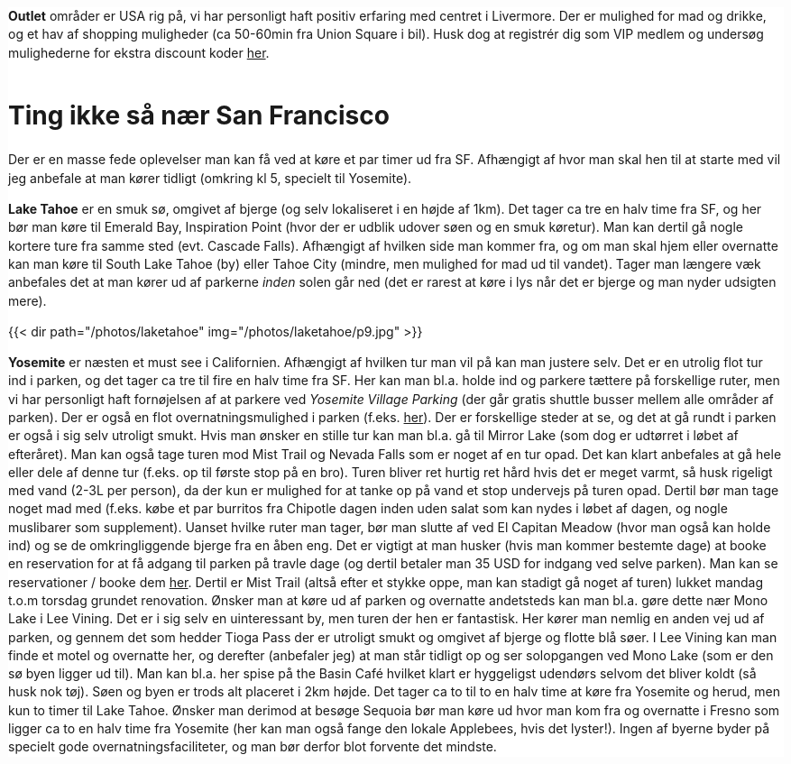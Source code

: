 **Outlet** områder er USA rig på, vi har personligt haft positiv erfaring med centret i Livermore. Der er mulighed for mad og drikke, og et hav af shopping muligheder (ca 50-60min fra Union Square i bil). Husk dog at registrér dig som VIP medlem og undersøg mulighederne for ekstra discount koder [her](https://www.premiumoutlets.com/outlet/san-francisco).

# Ting ikke så nær San Francisco
Der er en masse fede oplevelser man kan få ved at køre et par timer ud fra SF. Afhængigt af hvor man skal hen til at starte med vil jeg anbefale at man kører tidligt (omkring kl 5, specielt til Yosemite).

**Lake Tahoe** er en smuk sø, omgivet af bjerge (og selv lokaliseret i en højde af 1km). Det tager ca tre en halv time fra SF, og her bør man køre til Emerald Bay, Inspiration Point (hvor der er udblik udover søen og en smuk køretur). Man kan dertil gå nogle kortere ture fra samme sted (evt. Cascade Falls). Afhængigt af hvilken side man kommer fra, og om man skal hjem eller overnatte kan man køre til South Lake Tahoe (by) eller Tahoe City (mindre, men mulighed for mad ud til vandet). Tager man længere væk anbefales det at man kører ud af parkerne *inden* solen går ned (det er rarest at køre i lys når det er bjerge og man nyder udsigten mere).

{{< dir path="/photos/laketahoe" img="/photos/laketahoe/p9.jpg" >}}

**Yosemite** er næsten et must see i Californien. Afhængigt af hvilken tur man vil på kan man justere selv. Det er en utrolig flot tur ind i parken, og det tager ca tre til fire en halv time fra SF. Her kan man bl.a. holde ind og parkere tættere på forskellige ruter, men vi har personligt haft fornøjelsen af at parkere ved *Yosemite Village Parking* (der går gratis shuttle busser mellem alle områder af parken). Der er også en flot overnatningsmulighed i parken (f.eks. [her](https://www.travelyosemite.com/lodging/the-ahwahnee/?&mkwid=snbeibxzM&crid=692926713815&mp_kw=ahwahnee%20hotel&mp_mt=b&gad_source=1&gbraid=0AAAAAD25oYZEf06D8CODbr2brc203_754&gclid=CjwKCAjw6c63BhAiEiwAF0EH1DgTCHcZT7iNCkj95J2m50GfLPdTxtITE9M92GIjivRlPNlXttSj_RoCZWwQAvD_BwE)). Der er forskellige steder at se, og det at gå rundt i parken er også i sig selv utroligt smukt. Hvis man ønsker en stille tur kan man bl.a. gå til Mirror Lake (som dog er udtørret i løbet af efteråret). Man kan også tage turen mod Mist Trail og Nevada Falls som er noget af en tur opad. Det kan klart anbefales at gå hele eller dele af denne tur (f.eks. op til første stop på en bro). Turen bliver ret hurtig ret hård hvis det er meget varmt, så husk rigeligt med vand (2-3L per person), da der kun er mulighed for at tanke op på vand et stop undervejs på turen opad. Dertil bør man tage noget mad med (f.eks. købe et par burritos fra Chipotle dagen inden uden salat som kan nydes i løbet af dagen, og nogle muslibarer som supplement). Uanset hvilke ruter man tager, bør man slutte af ved El Capitan Meadow (hvor man også kan holde ind) og se de omkringliggende bjerge fra en åben eng. Det er vigtigt at man husker (hvis man kommer bestemte dage) at booke en reservation for at få adgang til parken på travle dage (og dertil betaler man 35 USD for indgang ved selve parken). Man kan se reservationer / booke dem [her](https://www.recreation.gov/timed-entry/10086745). Dertil er Mist Trail (altså efter et stykke oppe, man kan stadigt gå noget af turen) lukket mandag t.o.m torsdag grundet renovation. Ønsker man at køre ud af parken og overnatte andetsteds kan man bl.a. gøre dette nær Mono Lake i Lee Vining. Det er i sig selv en uinteressant by, men turen der hen er fantastisk. Her kører man nemlig en anden vej ud af parken, og gennem det som hedder Tioga Pass der er utroligt smukt og omgivet af bjerge og flotte blå søer. I Lee Vining kan man finde et motel og overnatte her, og derefter (anbefaler jeg) at man står tidligt op og ser solopgangen ved Mono Lake (som er den sø byen ligger ud til). Man kan bl.a. her spise på the Basin Café hvilket klart er hyggeligst udendørs selvom det bliver koldt (så husk nok tøj). Søen og byen er trods alt placeret i 2km højde. Det tager ca to til to en halv time at køre fra Yosemite og herud, men kun to timer til Lake Tahoe. Ønsker man derimod at besøge Sequoia bør man køre ud hvor man kom fra og overnatte i Fresno som ligger ca to en halv time fra Yosemite (her kan man også fange den lokale Applebees, hvis det lyster!). Ingen af byerne byder på specielt gode overnatningsfaciliteter, og man bør derfor blot forvente det mindste. 

